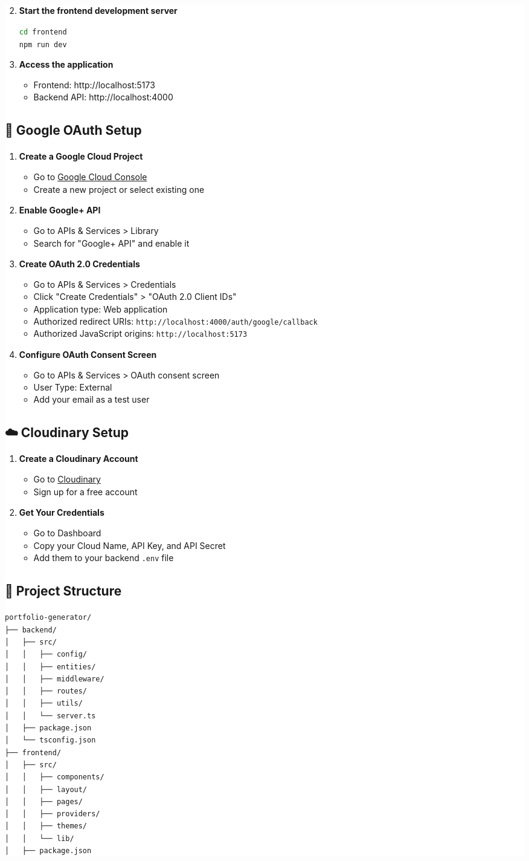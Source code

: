 2. **Start the frontend development server**
   ```bash
   cd frontend
   npm run dev
   ```

3. **Access the application**
   - Frontend: http://localhost:5173
   - Backend API: http://localhost:4000

## 🔐 Google OAuth Setup

1. **Create a Google Cloud Project**
   - Go to [Google Cloud Console](https://console.cloud.google.com/)
   - Create a new project or select existing one

2. **Enable Google+ API**
   - Go to APIs & Services > Library
   - Search for "Google+ API" and enable it

3. **Create OAuth 2.0 Credentials**
   - Go to APIs & Services > Credentials
   - Click "Create Credentials" > "OAuth 2.0 Client IDs"
   - Application type: Web application
   - Authorized redirect URIs: `http://localhost:4000/auth/google/callback`
   - Authorized JavaScript origins: `http://localhost:5173`

4. **Configure OAuth Consent Screen**
   - Go to APIs & Services > OAuth consent screen
   - User Type: External
   - Add your email as a test user

## ☁️ Cloudinary Setup

1. **Create a Cloudinary Account**
   - Go to [Cloudinary](https://cloudinary.com/)
   - Sign up for a free account

2. **Get Your Credentials**
   - Go to Dashboard
   - Copy your Cloud Name, API Key, and API Secret
   - Add them to your backend `.env` file

## 📁 Project Structure

```
portfolio-generator/
├── backend/
│   ├── src/
│   │   ├── config/
│   │   ├── entities/
│   │   ├── middleware/
│   │   ├── routes/
│   │   ├── utils/
│   │   └── server.ts
│   ├── package.json
│   └── tsconfig.json
├── frontend/
│   ├── src/
│   │   ├── components/
│   │   ├── layout/
│   │   ├── pages/
│   │   ├── providers/
│   │   ├── themes/
│   │   └── lib/
│   ├── package.json
```